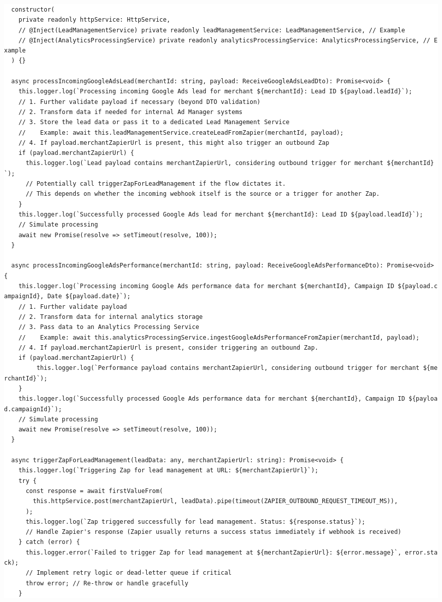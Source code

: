       constructor(
        private readonly httpService: HttpService,
        // @Inject(LeadManagementService) private readonly leadManagementService: LeadManagementService, // Example
        // @Inject(AnalyticsProcessingService) private readonly analyticsProcessingService: AnalyticsProcessingService, // Example
      ) {}

      async processIncomingGoogleAdsLead(merchantId: string, payload: ReceiveGoogleAdsLeadDto): Promise<void> {
        this.logger.log(`Processing incoming Google Ads lead for merchant ${merchantId}: Lead ID ${payload.leadId}`);
        // 1. Further validate payload if necessary (beyond DTO validation)
        // 2. Transform data if needed for internal Ad Manager systems
        // 3. Store the lead data or pass it to a dedicated Lead Management Service
        //    Example: await this.leadManagementService.createLeadFromZapier(merchantId, payload);
        // 4. If payload.merchantZapierUrl is present, this might also trigger an outbound Zap
        if (payload.merchantZapierUrl) {
          this.logger.log(`Lead payload contains merchantZapierUrl, considering outbound trigger for merchant ${merchantId}`);
          // Potentially call triggerZapForLeadManagement if the flow dictates it.
          // This depends on whether the incoming webhook itself is the source or a trigger for another Zap.
        }
        this.logger.log(`Successfully processed Google Ads lead for merchant ${merchantId}: Lead ID ${payload.leadId}`);
        // Simulate processing
        await new Promise(resolve => setTimeout(resolve, 100));
      }

      async processIncomingGoogleAdsPerformance(merchantId: string, payload: ReceiveGoogleAdsPerformanceDto): Promise<void> {
        this.logger.log(`Processing incoming Google Ads performance data for merchant ${merchantId}, Campaign ID ${payload.campaignId}, Date ${payload.date}`);
        // 1. Further validate payload
        // 2. Transform data for internal analytics storage
        // 3. Pass data to an Analytics Processing Service
        //    Example: await this.analyticsProcessingService.ingestGoogleAdsPerformanceFromZapier(merchantId, payload);
        // 4. If payload.merchantZapierUrl is present, consider triggering an outbound Zap.
        if (payload.merchantZapierUrl) {
             this.logger.log(`Performance payload contains merchantZapierUrl, considering outbound trigger for merchant ${merchantId}`);
        }
        this.logger.log(`Successfully processed Google Ads performance data for merchant ${merchantId}, Campaign ID ${payload.campaignId}`);
        // Simulate processing
        await new Promise(resolve => setTimeout(resolve, 100));
      }

      async triggerZapForLeadManagement(leadData: any, merchantZapierUrl: string): Promise<void> {
        this.logger.log(`Triggering Zap for lead management at URL: ${merchantZapierUrl}`);
        try {
          const response = await firstValueFrom(
            this.httpService.post(merchantZapierUrl, leadData).pipe(timeout(ZAPIER_OUTBOUND_REQUEST_TIMEOUT_MS)),
          );
          this.logger.log(`Zap triggered successfully for lead management. Status: ${response.status}`);
          // Handle Zapier's response (Zapier usually returns a success status immediately if webhook is received)
        } catch (error) {
          this.logger.error(`Failed to trigger Zap for lead management at ${merchantZapierUrl}: ${error.message}`, error.stack);
          // Implement retry logic or dead-letter queue if critical
          throw error; // Re-throw or handle gracefully
        }
